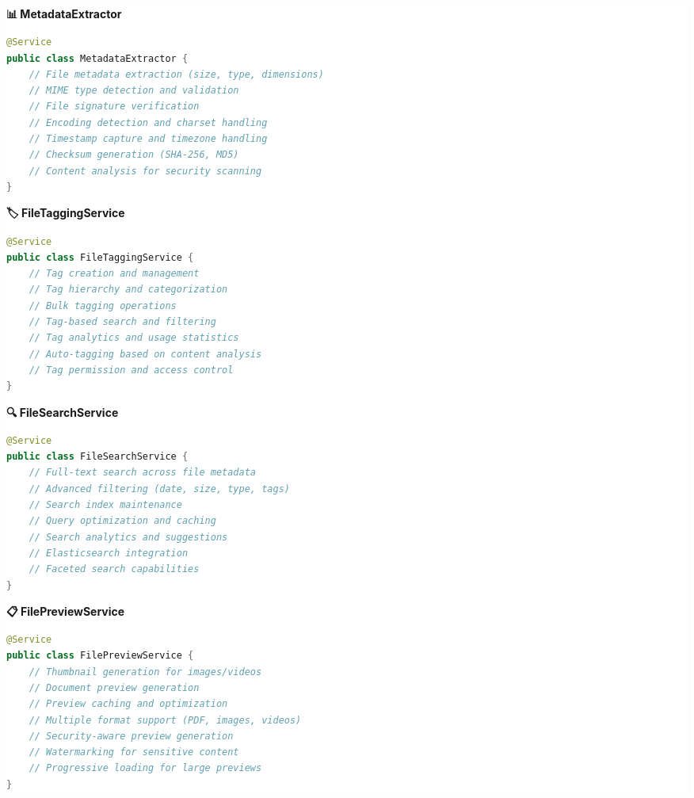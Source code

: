 **📊 MetadataExtractor**
```java
@Service
public class MetadataExtractor {
    // File metadata extraction (size, type, dimensions)
    // MIME type detection and validation
    // File signature verification
    // Encoding detection and charset handling
    // Timestamp capture and timezone handling
    // Checksum generation (SHA-256, MD5)
    // Content analysis for security scanning
}
```

**🏷️ FileTaggingService**
```java
@Service
public class FileTaggingService {
    // Tag creation and management
    // Tag hierarchy and categorization
    // Bulk tagging operations
    // Tag-based search and filtering
    // Tag analytics and usage statistics
    // Auto-tagging based on content analysis
    // Tag permission and access control
}
```

**🔍 FileSearchService**
```java
@Service
public class FileSearchService {
    // Full-text search across file metadata
    // Advanced filtering (date, size, type, tags)
    // Search index maintenance
    // Query optimization and caching
    // Search analytics and suggestions
    // Elasticsearch integration
    // Faceted search capabilities
}
```

**📋 FilePreviewService**
```java
@Service
public class FilePreviewService {
    // Thumbnail generation for images/videos
    // Document preview generation
    // Preview caching and optimization
    // Multiple format support (PDF, images, videos)
    // Security-aware preview generation
    // Watermarking for sensitive content
    // Progressive loading for large previews
}
```
